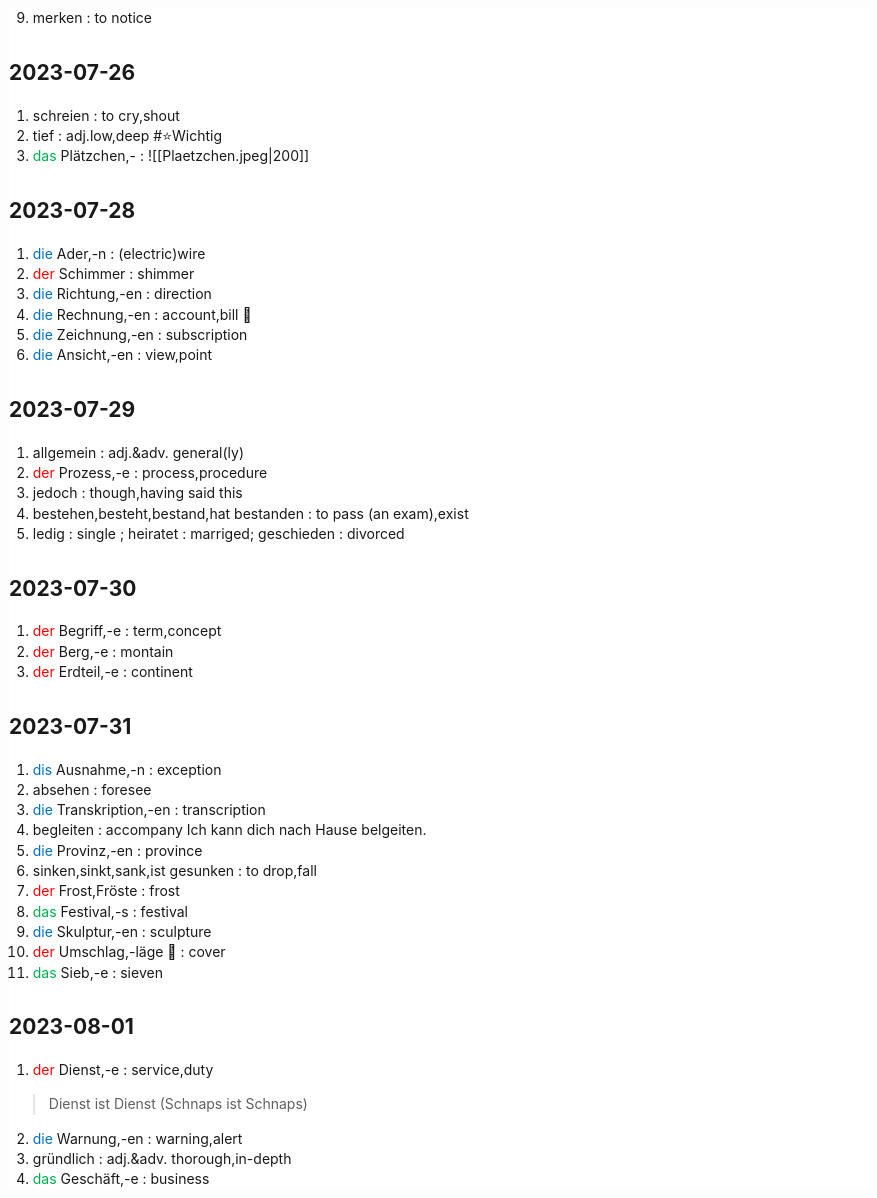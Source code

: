 9. merken : to notice

## 2023-07-26
1. schreien : to cry,shout
2. tief : adj.low,deep #⭐Wichtig 
3. <font color="#00b050">das </font>Plätzchen,- : 
![[Plaetzchen.jpeg|200]]

## 2023-07-28
1. <font color="#0070c0">die</font> Ader,-n : (electric)wire
2. <font color="#ff0000">der</font> Schimmer : shimmer
3.  <font color="#0070c0">die</font> Richtung,-en : direction
4. <font color="#0070c0"> die</font> Rechnung,-en : account,bill  🧾 
5. <font color="#0070c0">die</font> Zeichnung,-en : subscription
6. <font color="#0070c0">die</font> Ansicht,-en : view,point

## 2023-07-29
1. allgemein : adj.&adv. general(ly)
2. <font color="#ff0000">der</font> Prozess,-e : process,procedure
3. jedoch : though,having said this
4. bestehen,besteht,bestand,hat bestanden : to pass (an exam),exist
5. ledig : single ; heiratet : marriged; geschieden : divorced

## 2023-07-30

1. <font color="#ff0000">der</font> Begriff,-e : term,concept
2. <font color="#ff0000">der</font> Berg,-e : montain
3. <font color="#ff0000">der</font> Erdteil,-e : continent

## 2023-07-31
1. <font color="#0070c0">dis</font> Ausnahme,-n : exception
2. absehen : foresee
3. <font color="#0070c0">die</font> Transkription,-en : transcription
4. begleiten : accompany
	Ich kann dich nach Hause belgeiten.
5. <font color="#0070c0">die</font> Provinz,-en : province
6. sinken,sinkt,sank,ist gesunken : to drop,fall
7. <font color="#ff0000">der</font> Frost,Fröste : frost
8. <font color="#00b050">das</font> Festival,-s : festival
9. <font color="#0070c0">die</font> Skulptur,-en : sculpture
10. <font color="#ff0000">der</font> Umschlag,-läge 🧧 : cover
11. <font color="#00b050">das</font> Sieb,-e : sieven

## 2023-08-01
1. <font color="#ff0000">der</font> Dienst,-e : service,duty
> Dienst ist Dienst (Schnaps ist Schnaps)
2. <font color="#0070c0">die</font> Warnung,-en : warning,alert
3. gründlich : adj.&adv. thorough,in-depth
4. <font color="#00b050">das</font> Geschäft,-e : business
